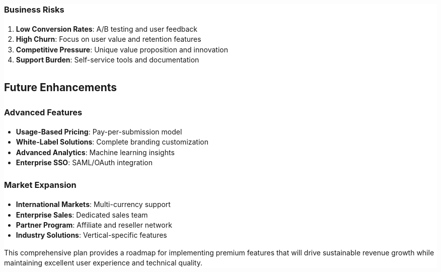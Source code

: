 ### Business Risks

1. **Low Conversion Rates**: A/B testing and user feedback
2. **High Churn**: Focus on user value and retention features
3. **Competitive Pressure**: Unique value proposition and innovation
4. **Support Burden**: Self-service tools and documentation

## Future Enhancements

### Advanced Features

- **Usage-Based Pricing**: Pay-per-submission model
- **White-Label Solutions**: Complete branding customization
- **Advanced Analytics**: Machine learning insights
- **Enterprise SSO**: SAML/OAuth integration

### Market Expansion

- **International Markets**: Multi-currency support
- **Enterprise Sales**: Dedicated sales team
- **Partner Program**: Affiliate and reseller network
- **Industry Solutions**: Vertical-specific features

This comprehensive plan provides a roadmap for implementing premium features that will drive sustainable revenue growth while maintaining excellent user experience and technical quality.
